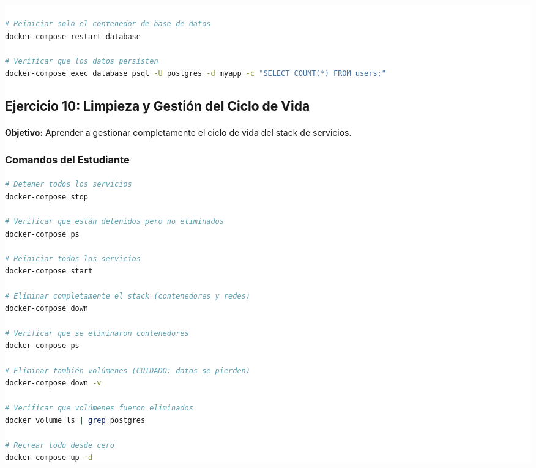 ```bash

# Reiniciar solo el contenedor de base de datos
docker-compose restart database

# Verificar que los datos persisten
docker-compose exec database psql -U postgres -d myapp -c "SELECT COUNT(*) FROM users;"
```

## Ejercicio 10: Limpieza y Gestión del Ciclo de Vida

**Objetivo:** Aprender a gestionar completamente el ciclo de vida del stack de servicios.

### Comandos del Estudiante
```bash
# Detener todos los servicios
docker-compose stop

# Verificar que están detenidos pero no eliminados
docker-compose ps

# Reiniciar todos los servicios
docker-compose start

# Eliminar completamente el stack (contenedores y redes)
docker-compose down

# Verificar que se eliminaron contenedores
docker-compose ps

# Eliminar también volúmenes (CUIDADO: datos se pierden)
docker-compose down -v

# Verificar que volúmenes fueron eliminados
docker volume ls | grep postgres

# Recrear todo desde cero
docker-compose up -d
```